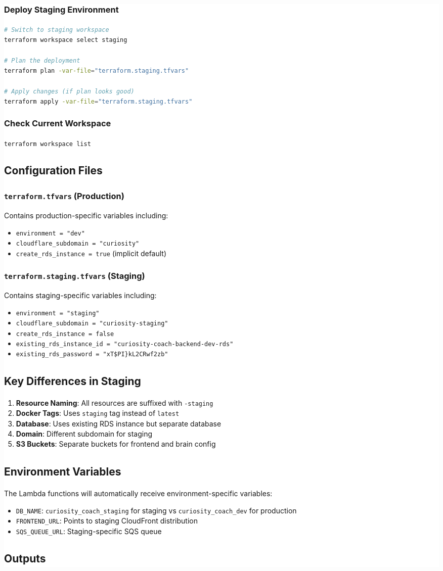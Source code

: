 ### Deploy Staging Environment
```bash
# Switch to staging workspace
terraform workspace select staging

# Plan the deployment
terraform plan -var-file="terraform.staging.tfvars"

# Apply changes (if plan looks good)
terraform apply -var-file="terraform.staging.tfvars"
```

### Check Current Workspace
```bash
terraform workspace list
```

## Configuration Files

### `terraform.tfvars` (Production)
Contains production-specific variables including:
- `environment = "dev"`
- `cloudflare_subdomain = "curiosity"`
- `create_rds_instance = true` (implicit default)

### `terraform.staging.tfvars` (Staging)
Contains staging-specific variables including:
- `environment = "staging"`
- `cloudflare_subdomain = "curiosity-staging"`
- `create_rds_instance = false`
- `existing_rds_instance_id = "curiosity-coach-backend-dev-rds"`
- `existing_rds_password = "xT$PI}kL2CRwf2zb"`

## Key Differences in Staging

1. **Resource Naming**: All resources are suffixed with `-staging`
2. **Docker Tags**: Uses `staging` tag instead of `latest`
3. **Database**: Uses existing RDS instance but separate database
4. **Domain**: Different subdomain for staging
5. **S3 Buckets**: Separate buckets for frontend and brain config

## Environment Variables

The Lambda functions will automatically receive environment-specific variables:
- `DB_NAME`: `curiosity_coach_staging` for staging vs `curiosity_coach_dev` for production
- `FRONTEND_URL`: Points to staging CloudFront distribution
- `SQS_QUEUE_URL`: Staging-specific SQS queue

## Outputs
